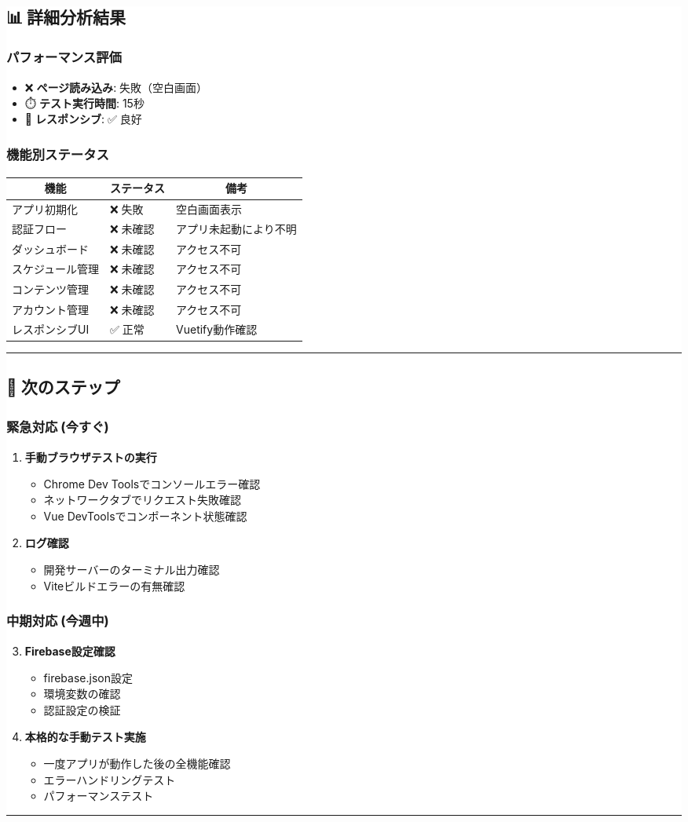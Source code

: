 
## 📊 **詳細分析結果**

### **パフォーマンス評価**
- ❌ **ページ読み込み**: 失敗（空白画面）
- ⏱️ **テスト実行時間**: 15秒
- 📱 **レスポンシブ**: ✅ 良好

### **機能別ステータス**
| 機能 | ステータス | 備考 |
|------|------------|------|
| アプリ初期化 | ❌ 失敗 | 空白画面表示 |
| 認証フロー | ❌ 未確認 | アプリ未起動により不明 |
| ダッシュボード | ❌ 未確認 | アクセス不可 |
| スケジュール管理 | ❌ 未確認 | アクセス不可 |
| コンテンツ管理 | ❌ 未確認 | アクセス不可 |
| アカウント管理 | ❌ 未確認 | アクセス不可 |
| レスポンシブUI | ✅ 正常 | Vuetify動作確認 |

---

## 🔧 **次のステップ**

### **緊急対応 (今すぐ)**
1. **手動ブラウザテストの実行**
   - Chrome Dev Toolsでコンソールエラー確認
   - ネットワークタブでリクエスト失敗確認
   - Vue DevToolsでコンポーネント状態確認

2. **ログ確認**
   - 開発サーバーのターミナル出力確認
   - Viteビルドエラーの有無確認

### **中期対応 (今週中)**
3. **Firebase設定確認**
   - firebase.json設定
   - 環境変数の確認
   - 認証設定の検証

4. **本格的な手動テスト実施**
   - 一度アプリが動作した後の全機能確認
   - エラーハンドリングテスト
   - パフォーマンステスト

---
